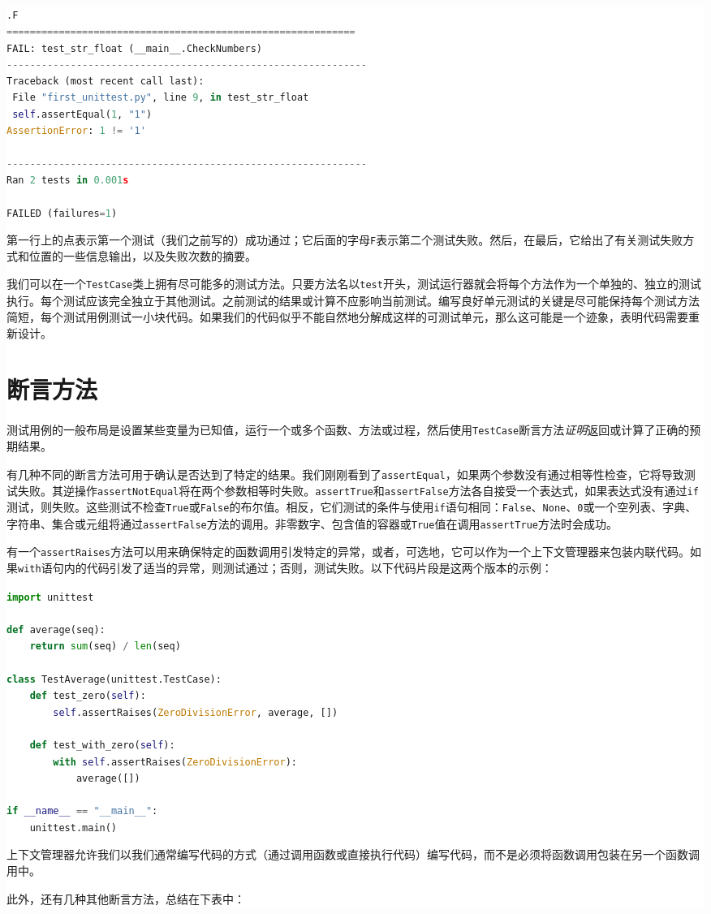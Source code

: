 ```py
.F
============================================================
FAIL: test_str_float (__main__.CheckNumbers)
--------------------------------------------------------------
Traceback (most recent call last):
 File "first_unittest.py", line 9, in test_str_float
 self.assertEqual(1, "1")
AssertionError: 1 != '1'

--------------------------------------------------------------
Ran 2 tests in 0.001s

FAILED (failures=1)  
```

第一行上的点表示第一个测试（我们之前写的）成功通过；它后面的字母`F`表示第二个测试失败。然后，在最后，它给出了有关测试失败方式和位置的一些信息输出，以及失败次数的摘要。

我们可以在一个`TestCase`类上拥有尽可能多的测试方法。只要方法名以`test`开头，测试运行器就会将每个方法作为一个单独的、独立的测试执行。每个测试应该完全独立于其他测试。之前测试的结果或计算不应影响当前测试。编写良好单元测试的关键是尽可能保持每个测试方法简短，每个测试用例测试一小块代码。如果我们的代码似乎不能自然地分解成这样的可测试单元，那么这可能是一个迹象，表明代码需要重新设计。

# 断言方法

测试用例的一般布局是设置某些变量为已知值，运行一个或多个函数、方法或过程，然后使用`TestCase`断言方法*证明*返回或计算了正确的预期结果。

有几种不同的断言方法可用于确认是否达到了特定的结果。我们刚刚看到了`assertEqual`，如果两个参数没有通过相等性检查，它将导致测试失败。其逆操作`assertNotEqual`将在两个参数相等时失败。`assertTrue`和`assertFalse`方法各自接受一个表达式，如果表达式没有通过`if`测试，则失败。这些测试不检查`True`或`False`的布尔值。相反，它们测试的条件与使用`if`语句相同：`False`、`None`、`0`或一个空列表、字典、字符串、集合或元组将通过`assertFalse`方法的调用。非零数字、包含值的容器或`True`值在调用`assertTrue`方法时会成功。

有一个`assertRaises`方法可以用来确保特定的函数调用引发特定的异常，或者，可选地，它可以作为一个上下文管理器来包装内联代码。如果`with`语句内的代码引发了适当的异常，则测试通过；否则，测试失败。以下代码片段是这两个版本的示例：

```py
import unittest

def average(seq):
    return sum(seq) / len(seq)

class TestAverage(unittest.TestCase):
    def test_zero(self):
        self.assertRaises(ZeroDivisionError, average, [])

    def test_with_zero(self):
        with self.assertRaises(ZeroDivisionError):
            average([])

if __name__ == "__main__":
    unittest.main()
```

上下文管理器允许我们以我们通常编写代码的方式（通过调用函数或直接执行代码）编写代码，而不是必须将函数调用包装在另一个函数调用中。

此外，还有几种其他断言方法，总结在下表中：
